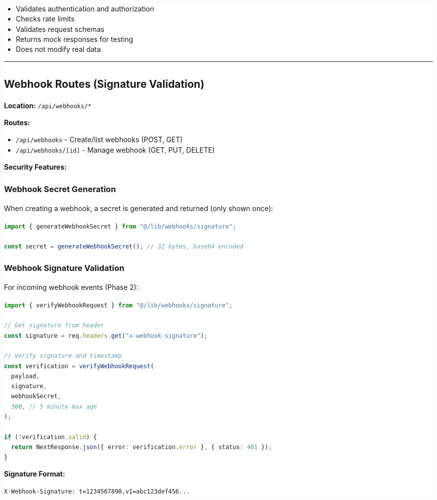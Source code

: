 - Validates authentication and authorization
- Checks rate limits
- Validates request schemas
- Returns mock responses for testing
- Does not modify real data

---

## Webhook Routes (Signature Validation)

**Location:** `/api/webhooks/*`

**Routes:**

- `/api/webhooks` - Create/list webhooks (POST, GET)
- `/api/webhooks/[id]` - Manage webhook (GET, PUT, DELETE)

**Security Features:**

### Webhook Secret Generation

When creating a webhook, a secret is generated and returned (only shown once):

```typescript
import { generateWebhookSecret } from "@/lib/webhooks/signature";

const secret = generateWebhookSecret(); // 32 bytes, base64 encoded
```

### Webhook Signature Validation

For incoming webhook events (Phase 2):

```typescript
import { verifyWebhookRequest } from "@/lib/webhooks/signature";

// Get signature from header
const signature = req.headers.get("x-webhook-signature");

// Verify signature and timestamp
const verification = verifyWebhookRequest(
  payload,
  signature,
  webhookSecret,
  300, // 5 minute max age
);

if (!verification.valid) {
  return NextResponse.json({ error: verification.error }, { status: 401 });
}
```

**Signature Format:**

```
X-Webhook-Signature: t=1234567890,v1=abc123def456...
```

